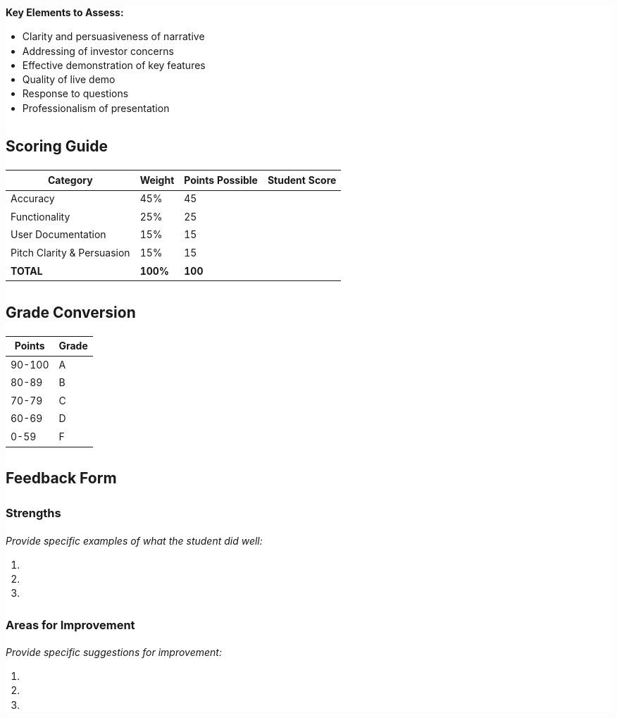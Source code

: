 **Key Elements to Assess:**
- Clarity and persuasiveness of narrative
- Addressing of investor concerns
- Effective demonstration of key features
- Quality of live demo
- Response to questions
- Professionalism of presentation

## Scoring Guide

| Category | Weight | Points Possible | Student Score |
|----------|--------|-----------------|--------------|
| Accuracy | 45% | 45 | |
| Functionality | 25% | 25 | |
| User Documentation | 15% | 15 | |
| Pitch Clarity & Persuasion | 15% | 15 | |
| **TOTAL** | **100%** | **100** | |

## Grade Conversion

| Points | Grade |
|--------|-------|
| 90-100 | A |
| 80-89 | B |
| 70-79 | C |
| 60-69 | D |
| 0-59 | F |

## Feedback Form

### Strengths

*Provide specific examples of what the student did well:*

1. 
2. 
3. 

### Areas for Improvement

*Provide specific suggestions for improvement:*

1. 
2. 
3. 
